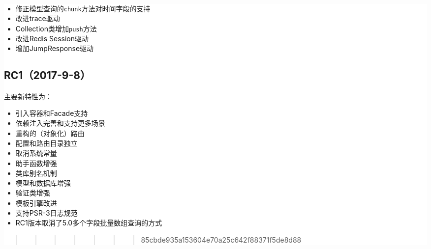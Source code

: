 * 修正模型查询的`chunk`方法对时间字段的支持
* 改进trace驱动
* Collection类增加`push`方法
* 改进Redis Session驱动
* 增加JumpResponse驱动


## RC1（2017-9-8）

主要新特性为：

* 引入容器和Facade支持
* 依赖注入完善和支持更多场景
* 重构的（对象化）路由
* 配置和路由目录独立
* 取消系统常量
* 助手函数增强
* 类库别名机制
* 模型和数据库增强
* 验证类增强
* 模板引擎改进
* 支持PSR-3日志规范
* RC1版本取消了5.0多个字段批量数组查询的方式
>>>>>>> 85cbde935a153604e70a25c642f88371f5de8d88
